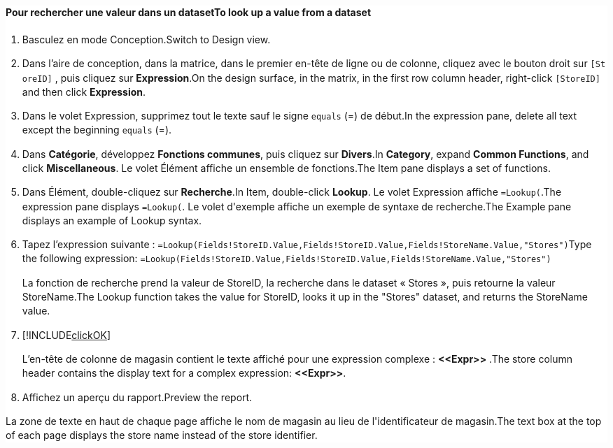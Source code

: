 #### <a name="to-look-up-a-value-from-a-dataset"></a><span data-ttu-id="d58b0-270">Pour rechercher une valeur dans un dataset</span><span class="sxs-lookup"><span data-stu-id="d58b0-270">To look up a value from a dataset</span></span>  
  
1.  <span data-ttu-id="d58b0-271">Basculez en mode Conception.</span><span class="sxs-lookup"><span data-stu-id="d58b0-271">Switch to Design view.</span></span>  
  
2.  <span data-ttu-id="d58b0-272">Dans l’aire de conception, dans la matrice, dans le premier en-tête de ligne ou de colonne, cliquez avec le bouton droit sur `[StoreID]` , puis cliquez sur **Expression**.</span><span class="sxs-lookup"><span data-stu-id="d58b0-272">On the design surface, in the matrix, in the first row column header, right-click `[StoreID]` and then click **Expression**.</span></span>  
  
3.  <span data-ttu-id="d58b0-273">Dans le volet Expression, supprimez tout le texte sauf le signe `equals` (=) de début.</span><span class="sxs-lookup"><span data-stu-id="d58b0-273">In the expression pane, delete all text except the beginning `equals` (=).</span></span>  
  
4.  <span data-ttu-id="d58b0-274">Dans **Catégorie**, développez **Fonctions communes**, puis cliquez sur **Divers**.</span><span class="sxs-lookup"><span data-stu-id="d58b0-274">In **Category**, expand **Common Functions**, and click **Miscellaneous**.</span></span> <span data-ttu-id="d58b0-275">Le volet Élément affiche un ensemble de fonctions.</span><span class="sxs-lookup"><span data-stu-id="d58b0-275">The Item pane displays a set of functions.</span></span>  
  
5.  <span data-ttu-id="d58b0-276">Dans Élément, double-cliquez sur **Recherche**.</span><span class="sxs-lookup"><span data-stu-id="d58b0-276">In Item, double-click **Lookup**.</span></span> <span data-ttu-id="d58b0-277">Le volet Expression affiche `=Lookup(`.</span><span class="sxs-lookup"><span data-stu-id="d58b0-277">The expression pane displays `=Lookup(`.</span></span> <span data-ttu-id="d58b0-278">Le volet d'exemple affiche un exemple de syntaxe de recherche.</span><span class="sxs-lookup"><span data-stu-id="d58b0-278">The Example pane displays an example of Lookup syntax.</span></span>  
  
6.  <span data-ttu-id="d58b0-279">Tapez l’expression suivante : `=Lookup(Fields!StoreID.Value,Fields!StoreID.Value,Fields!StoreName.Value,"Stores")`</span><span class="sxs-lookup"><span data-stu-id="d58b0-279">Type the following expression: `=Lookup(Fields!StoreID.Value,Fields!StoreID.Value,Fields!StoreName.Value,"Stores")`</span></span>  
  
     <span data-ttu-id="d58b0-280">La fonction de recherche prend la valeur de StoreID, la recherche dans le dataset « Stores », puis retourne la valeur StoreName.</span><span class="sxs-lookup"><span data-stu-id="d58b0-280">The Lookup function takes the value for StoreID, looks it up in the "Stores" dataset, and returns the StoreName value.</span></span>  
  
7.  [!INCLUDE[clickOK](../includes/clickok-md.md)]  
  
     <span data-ttu-id="d58b0-281">L’en-tête de colonne de magasin contient le texte affiché pour une expression complexe : **<\<Expr>>** .</span><span class="sxs-lookup"><span data-stu-id="d58b0-281">The store column header contains the display text for a complex expression: **<\<Expr>>**.</span></span>  
  
8.  <span data-ttu-id="d58b0-282">Affichez un aperçu du rapport.</span><span class="sxs-lookup"><span data-stu-id="d58b0-282">Preview the report.</span></span>  
  
 <span data-ttu-id="d58b0-283">La zone de texte en haut de chaque page affiche le nom de magasin au lieu de l'identificateur de magasin.</span><span class="sxs-lookup"><span data-stu-id="d58b0-283">The text box at the top of each page displays the store name instead of the store identifier.</span></span>  
  